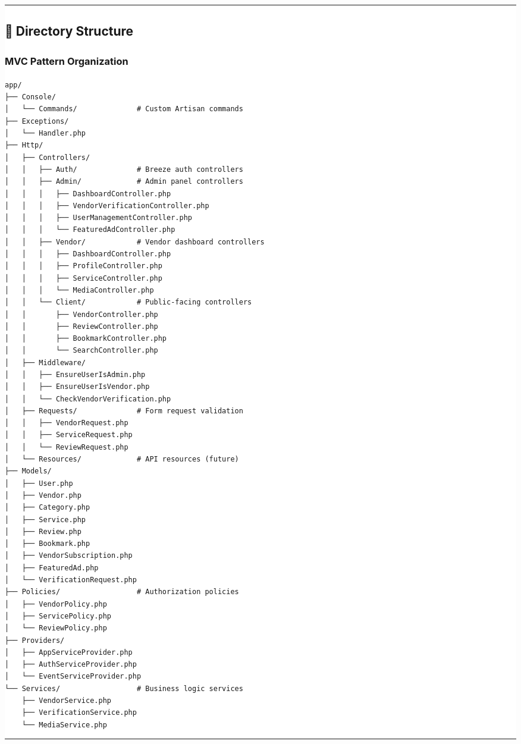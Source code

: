 
---

## 📂 Directory Structure

### MVC Pattern Organization

```
app/
├── Console/
│   └── Commands/              # Custom Artisan commands
├── Exceptions/
│   └── Handler.php
├── Http/
│   ├── Controllers/
│   │   ├── Auth/              # Breeze auth controllers
│   │   ├── Admin/             # Admin panel controllers
│   │   │   ├── DashboardController.php
│   │   │   ├── VendorVerificationController.php
│   │   │   ├── UserManagementController.php
│   │   │   └── FeaturedAdController.php
│   │   ├── Vendor/            # Vendor dashboard controllers
│   │   │   ├── DashboardController.php
│   │   │   ├── ProfileController.php
│   │   │   ├── ServiceController.php
│   │   │   └── MediaController.php
│   │   └── Client/            # Public-facing controllers
│   │       ├── VendorController.php
│   │       ├── ReviewController.php
│   │       ├── BookmarkController.php
│   │       └── SearchController.php
│   ├── Middleware/
│   │   ├── EnsureUserIsAdmin.php
│   │   ├── EnsureUserIsVendor.php
│   │   └── CheckVendorVerification.php
│   ├── Requests/              # Form request validation
│   │   ├── VendorRequest.php
│   │   ├── ServiceRequest.php
│   │   └── ReviewRequest.php
│   └── Resources/             # API resources (future)
├── Models/
│   ├── User.php
│   ├── Vendor.php
│   ├── Category.php
│   ├── Service.php
│   ├── Review.php
│   ├── Bookmark.php
│   ├── VendorSubscription.php
│   ├── FeaturedAd.php
│   └── VerificationRequest.php
├── Policies/                  # Authorization policies
│   ├── VendorPolicy.php
│   ├── ServicePolicy.php
│   └── ReviewPolicy.php
├── Providers/
│   ├── AppServiceProvider.php
│   ├── AuthServiceProvider.php
│   └── EventServiceProvider.php
└── Services/                  # Business logic services
    ├── VendorService.php
    ├── VerificationService.php
    └── MediaService.php
```

---